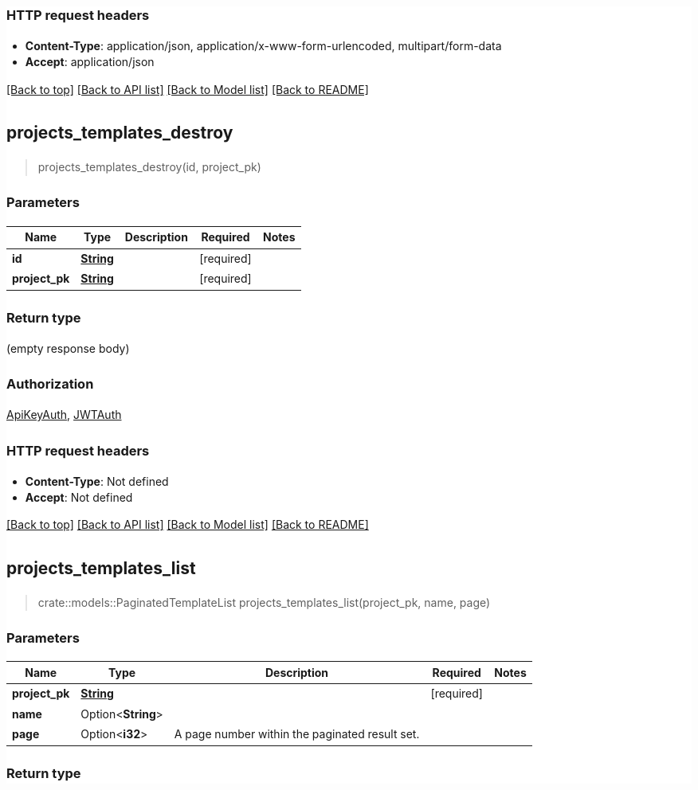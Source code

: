 ### HTTP request headers

- **Content-Type**: application/json, application/x-www-form-urlencoded, multipart/form-data
- **Accept**: application/json

[[Back to top]](#) [[Back to API list]](../README.md#documentation-for-api-endpoints) [[Back to Model list]](../README.md#documentation-for-models) [[Back to README]](../README.md)


## projects_templates_destroy

> projects_templates_destroy(id, project_pk)


### Parameters


Name | Type | Description  | Required | Notes
------------- | ------------- | ------------- | ------------- | -------------
**id** | [**String**](.md) |  | [required] |
**project_pk** | [**String**](.md) |  | [required] |

### Return type

 (empty response body)

### Authorization

[ApiKeyAuth](../README.md#ApiKeyAuth), [JWTAuth](../README.md#JWTAuth)

### HTTP request headers

- **Content-Type**: Not defined
- **Accept**: Not defined

[[Back to top]](#) [[Back to API list]](../README.md#documentation-for-api-endpoints) [[Back to Model list]](../README.md#documentation-for-models) [[Back to README]](../README.md)


## projects_templates_list

> crate::models::PaginatedTemplateList projects_templates_list(project_pk, name, page)


### Parameters


Name | Type | Description  | Required | Notes
------------- | ------------- | ------------- | ------------- | -------------
**project_pk** | [**String**](.md) |  | [required] |
**name** | Option<**String**> |  |  |
**page** | Option<**i32**> | A page number within the paginated result set. |  |

### Return type
